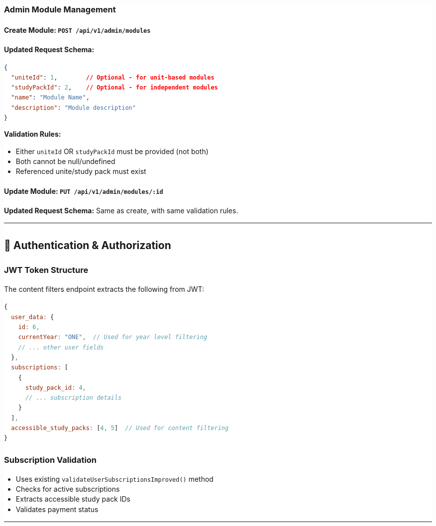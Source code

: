 ### Admin Module Management

#### Create Module: `POST /api/v1/admin/modules`

**Updated Request Schema:**
```json
{
  "uniteId": 1,        // Optional - for unit-based modules
  "studyPackId": 2,    // Optional - for independent modules
  "name": "Module Name",
  "description": "Module description"
}
```

**Validation Rules:**
- Either `uniteId` OR `studyPackId` must be provided (not both)
- Both cannot be null/undefined
- Referenced unite/study pack must exist

#### Update Module: `PUT /api/v1/admin/modules/:id`

**Updated Request Schema:** Same as create, with same validation rules.

---

## 🔐 Authentication & Authorization

### JWT Token Structure

The content filters endpoint extracts the following from JWT:

```javascript
{
  user_data: {
    id: 6,
    currentYear: "ONE",  // Used for year level filtering
    // ... other user fields
  },
  subscriptions: [
    {
      study_pack_id: 4,
      // ... subscription details
    }
  ],
  accessible_study_packs: [4, 5]  // Used for content filtering
}
```

### Subscription Validation

- Uses existing `validateUserSubscriptionsImproved()` method
- Checks for active subscriptions
- Extracts accessible study pack IDs
- Validates payment status

---